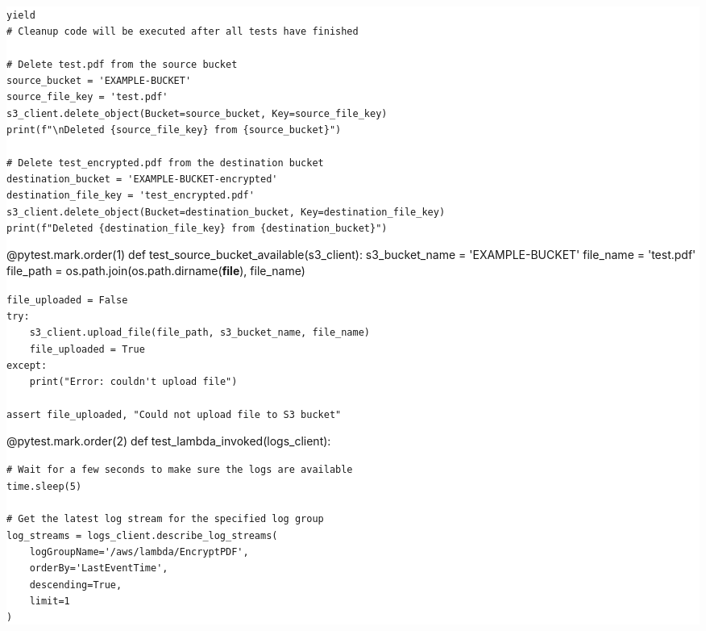     yield
    # Cleanup code will be executed after all tests have finished

    # Delete test.pdf from the source bucket
    source_bucket = 'EXAMPLE-BUCKET'
    source_file_key = 'test.pdf'
    s3_client.delete_object(Bucket=source_bucket, Key=source_file_key)
    print(f"\nDeleted {source_file_key} from {source_bucket}")

    # Delete test_encrypted.pdf from the destination bucket
    destination_bucket = 'EXAMPLE-BUCKET-encrypted'
    destination_file_key = 'test_encrypted.pdf'
    s3_client.delete_object(Bucket=destination_bucket, Key=destination_file_key)
    print(f"Deleted {destination_file_key} from {destination_bucket}")
        

@pytest.mark.order(1)
def test_source_bucket_available(s3_client):
    s3_bucket_name = 'EXAMPLE-BUCKET'
    file_name = 'test.pdf'
    file_path = os.path.join(os.path.dirname(__file__), file_name)

    file_uploaded = False
    try:
        s3_client.upload_file(file_path, s3_bucket_name, file_name)
        file_uploaded = True
    except:
        print("Error: couldn't upload file")

    assert file_uploaded, "Could not upload file to S3 bucket"

    

@pytest.mark.order(2)
def test_lambda_invoked(logs_client):

    # Wait for a few seconds to make sure the logs are available
    time.sleep(5)

    # Get the latest log stream for the specified log group
    log_streams = logs_client.describe_log_streams(
        logGroupName='/aws/lambda/EncryptPDF',
        orderBy='LastEventTime',
        descending=True,
        limit=1
    )
